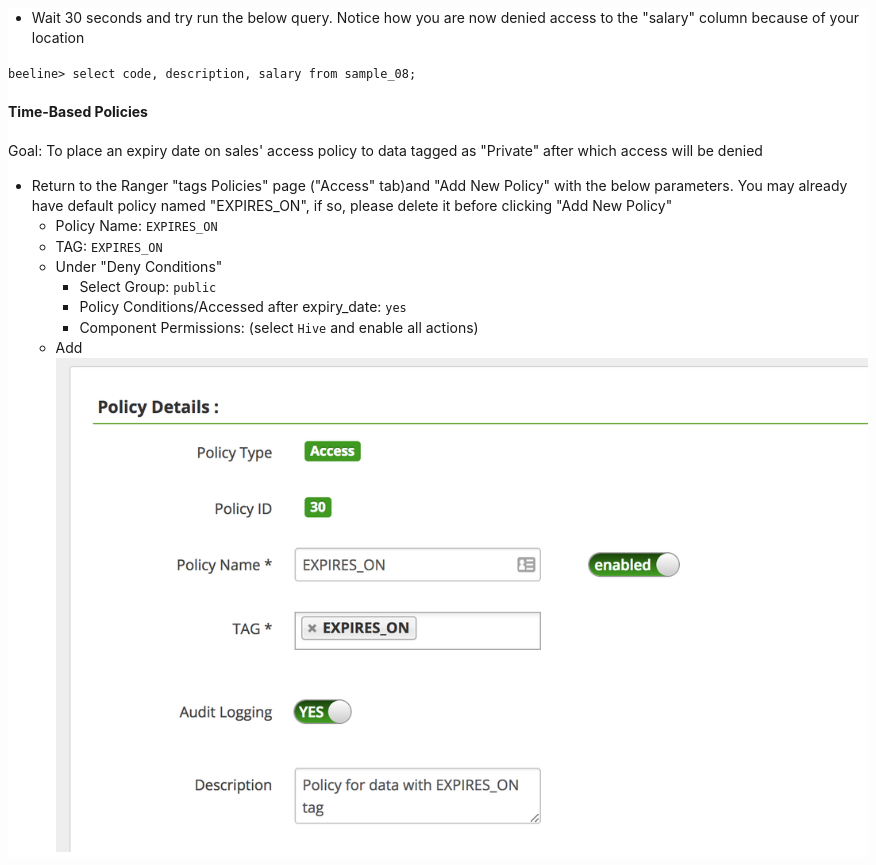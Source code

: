 - Wait 30 seconds and try run the below query.  Notice how you are now denied access to the "salary" column because of your location
```
beeline> select code, description, salary from sample_08;
```

#### Time-Based Policies
Goal: To place an expiry date on sales' access policy to data tagged as "Private" after which access will be denied

- Return to the Ranger "tags Policies" page ("Access" tab)and "Add New Policy" with the below parameters.  You may already have default policy named "EXPIRES_ON", if so, please delete it before clicking "Add New Policy" 
	- Policy Name: `EXPIRES_ON`
	- TAG: `EXPIRES_ON`
	- Under "Deny Conditions" 
		- Select Group: `public`
		- Policy Conditions/Accessed after expiry_date: `yes`
		- Component Permissions: (select `Hive` and enable all actions)
	- Add
![Image](/screenshots/Ranger-Tags-create-eo-1.png)
